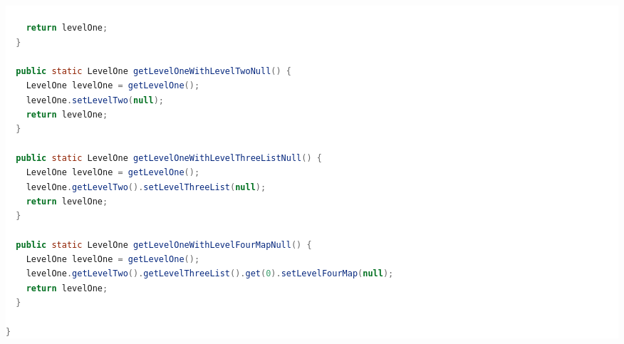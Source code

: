 ```java

    return levelOne;
  }
  
  public static LevelOne getLevelOneWithLevelTwoNull() {
    LevelOne levelOne = getLevelOne();
    levelOne.setLevelTwo(null);
    return levelOne;
  }
  
  public static LevelOne getLevelOneWithLevelThreeListNull() {
    LevelOne levelOne = getLevelOne();
    levelOne.getLevelTwo().setLevelThreeList(null);
    return levelOne;
  }
  
  public static LevelOne getLevelOneWithLevelFourMapNull() {
    LevelOne levelOne = getLevelOne();
    levelOne.getLevelTwo().getLevelThreeList().get(0).setLevelFourMap(null);
    return levelOne;
  }

}

```
